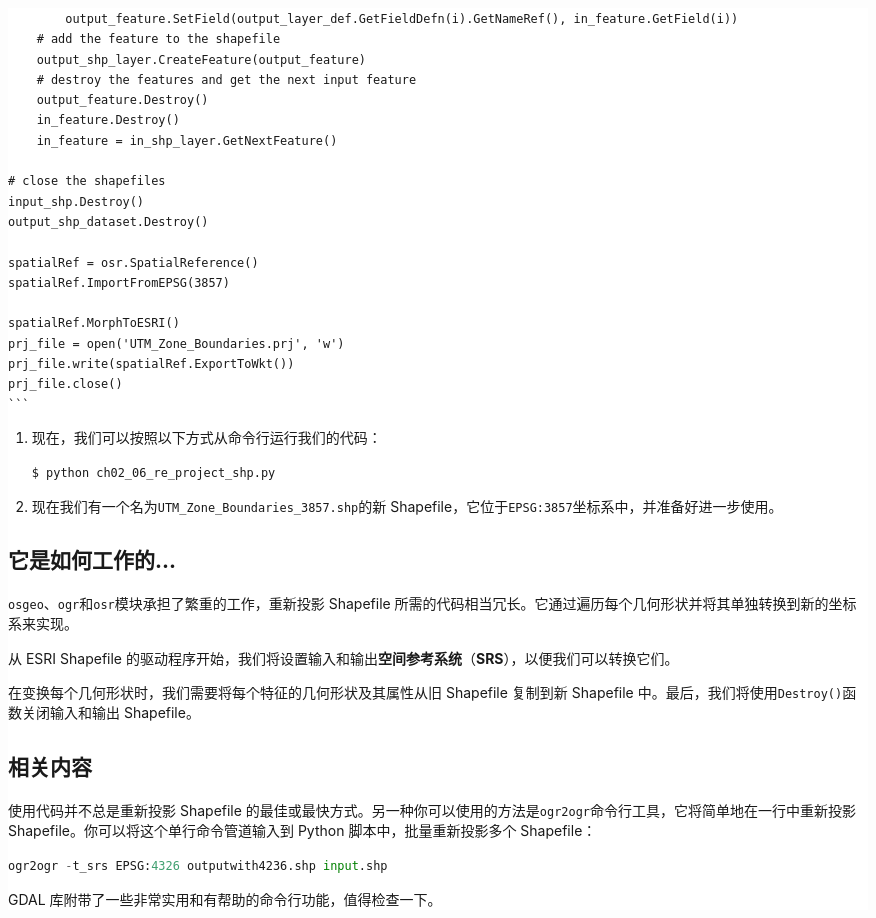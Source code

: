             output_feature.SetField(output_layer_def.GetFieldDefn(i).GetNameRef(), in_feature.GetField(i))
        # add the feature to the shapefile
        output_shp_layer.CreateFeature(output_feature)
        # destroy the features and get the next input feature
        output_feature.Destroy()
        in_feature.Destroy()
        in_feature = in_shp_layer.GetNextFeature()

    # close the shapefiles
    input_shp.Destroy()
    output_shp_dataset.Destroy()

    spatialRef = osr.SpatialReference()
    spatialRef.ImportFromEPSG(3857)

    spatialRef.MorphToESRI()
    prj_file = open('UTM_Zone_Boundaries.prj', 'w')
    prj_file.write(spatialRef.ExportToWkt())
    prj_file.close()
    ```

1.  现在，我们可以按照以下方式从命令行运行我们的代码：

    ```py
    $ python ch02_06_re_project_shp.py

    ```

1.  现在我们有一个名为`UTM_Zone_Boundaries_3857.shp`的新 Shapefile，它位于`EPSG:3857`坐标系中，并准备好进一步使用。

## 它是如何工作的...

`osgeo`、`ogr`和`osr`模块承担了繁重的工作，重新投影 Shapefile 所需的代码相当冗长。它通过遍历每个几何形状并将其单独转换到新的坐标系来实现。

从 ESRI Shapefile 的驱动程序开始，我们将设置输入和输出**空间参考系统**（**SRS**），以便我们可以转换它们。

在变换每个几何形状时，我们需要将每个特征的几何形状及其属性从旧 Shapefile 复制到新 Shapefile 中。最后，我们将使用`Destroy()`函数关闭输入和输出 Shapefile。

## 相关内容

使用代码并不总是重新投影 Shapefile 的最佳或最快方式。另一种你可以使用的方法是`ogr2ogr`命令行工具，它将简单地在一行中重新投影 Shapefile。你可以将这个单行命令管道输入到 Python 脚本中，批量重新投影多个 Shapefile：

```py
ogr2ogr -t_srs EPSG:4326 outputwith4236.shp input.shp

```

GDAL 库附带了一些非常实用和有帮助的命令行功能，值得检查一下。
